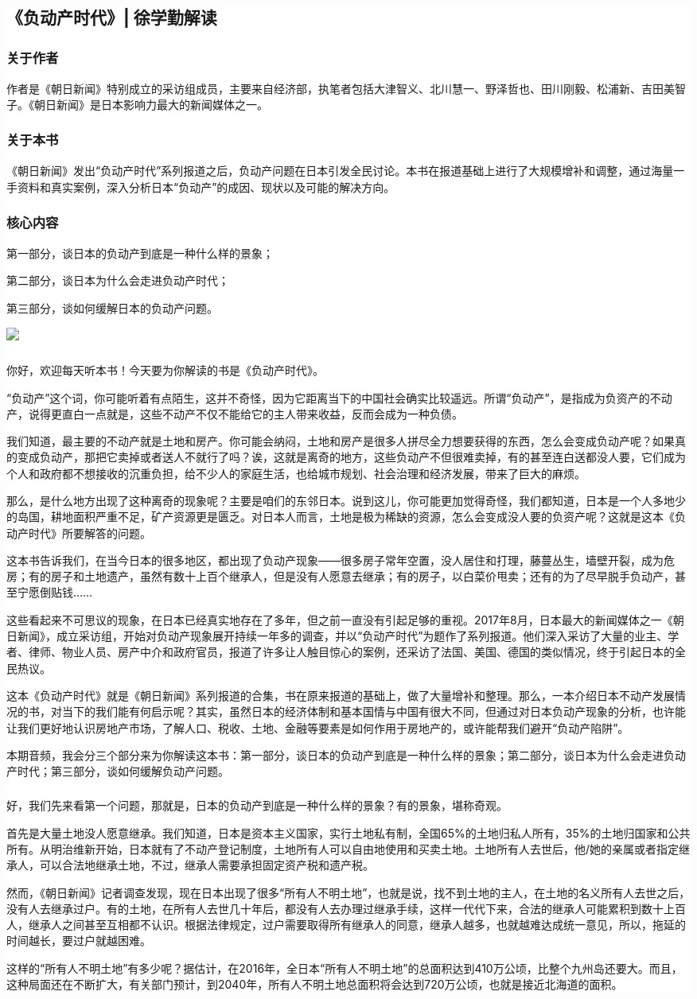 ## 《负动产时代》| 徐学勤解读

### 关于作者

作者是《朝日新闻》特别成立的采访组成员，主要来自经济部，执笔者包括大津智义、北川慧一、野泽哲也、田川刚毅、松浦新、吉田美智子。《朝日新闻》是日本影响力最大的新闻媒体之一。

### 关于本书

《朝日新闻》发出“负动产时代”系列报道之后，负动产问题在日本引发全民讨论。本书在报道基础上进行了大规模增补和调整，通过海量一手资料和真实案例，深入分析日本“负动产”的成因、现状以及可能的解决方向。

### 核心内容

第一部分，谈日本的负动产到底是一种什么样的景象；

第二部分，谈日本为什么会走进负动产时代；

第三部分，谈如何缓解日本的负动产问题。

<img  src="https://piccdn3.umiwi.com/img/202107/05/202107051202595952775688.png" width="1024"/>

###     



你好，欢迎每天听本书！今天要为你解读的书是《负动产时代》。

“负动产”这个词，你可能听着有点陌生，这并不奇怪，因为它距离当下的中国社会确实比较遥远。所谓“负动产”，是指成为负资产的不动产，说得更直白一点就是，这些不动产不仅不能给它的主人带来收益，反而会成为一种负债。

我们知道，最主要的不动产就是土地和房产。你可能会纳闷，土地和房产是很多人拼尽全力想要获得的东西，怎么会变成负动产呢？如果真的变成负动产，那把它卖掉或者送人不就行了吗？诶，这就是离奇的地方，这些负动产不但很难卖掉，有的甚至连白送都没人要，它们成为个人和政府都不想接收的沉重负担，给不少人的家庭生活，也给城市规划、社会治理和经济发展，带来了巨大的麻烦。

那么，是什么地方出现了这种离奇的现象呢？主要是咱们的东邻日本。说到这儿，你可能更加觉得奇怪，我们都知道，日本是一个人多地少的岛国，耕地面积严重不足，矿产资源更是匮乏。对日本人而言，土地是极为稀缺的资源，怎么会变成没人要的负资产呢？这就是这本《负动产时代》所要解答的问题。

这本书告诉我们，在当今日本的很多地区，都出现了负动产现象——很多房子常年空置，没人居住和打理，藤蔓丛生，墙壁开裂，成为危房；有的房子和土地遗产，虽然有数十上百个继承人，但是没有人愿意去继承；有的房子，以白菜价甩卖；还有的为了尽早脱手负动产，甚至宁愿倒贴钱……

这些看起来不可思议的现象，在日本已经真实地存在了多年，但之前一直没有引起足够的重视。2017年8月，日本最大的新闻媒体之一《朝日新闻》，成立采访组，开始对负动产现象展开持续一年多的调查，并以“负动产时代”为题作了系列报道。他们深入采访了大量的业主、学者、律师、物业人员、房产中介和政府官员，报道了许多让人触目惊心的案例，还采访了法国、美国、德国的类似情况，终于引起日本的全民热议。

这本《负动产时代》就是《朝日新闻》系列报道的合集，书在原来报道的基础上，做了大量增补和整理。那么，一本介绍日本不动产发展情况的书，对当下的我们能有何启示呢？其实，虽然日本的经济体制和基本国情与中国有很大不同，但通过对日本负动产现象的分析，也许能让我们更好地认识房地产市场，了解人口、税收、土地、金融等要素是如何作用于房地产的，或许能帮我们避开“负动产陷阱”。

本期音频，我会分三个部分来为你解读这本书：第一部分，谈日本的负动产到底是一种什么样的景象；第二部分，谈日本为什么会走进负动产时代；第三部分，谈如何缓解负动产问题。

###     



好，我们先来看第一个问题，那就是，日本的负动产到底是一种什么样的景象？有的景象，堪称奇观。

首先是大量土地没人愿意继承。我们知道，日本是资本主义国家，实行土地私有制，全国65%的土地归私人所有，35%的土地归国家和公共所有。从明治维新开始，日本就有了不动产登记制度，土地所有人可以自由地使用和买卖土地。土地所有人去世后，他/她的亲属或者指定继承人，可以合法地继承土地，不过，继承人需要承担固定资产税和遗产税。

然而，《朝日新闻》记者调查发现，现在日本出现了很多“所有人不明土地”，也就是说，找不到土地的主人，在土地的名义所有人去世之后，没有人去继承过户。有的土地，在所有人去世几十年后，都没有人去办理过继承手续，这样一代代下来，合法的继承人可能累积到数十上百人，继承人之间甚至互相都不认识。根据法律规定，过户需要取得所有继承人的同意，继承人越多，也就越难达成统一意见，所以，拖延的时间越长，要过户就越困难。

这样的“所有人不明土地”有多少呢？据估计，在2016年，全日本“所有人不明土地”的总面积达到410万公顷，比整个九州岛还要大。而且，这种局面还在不断扩大，有关部门预计，到2040年，所有人不明土地总面积将会达到720万公顷，也就是接近北海道的面积。
